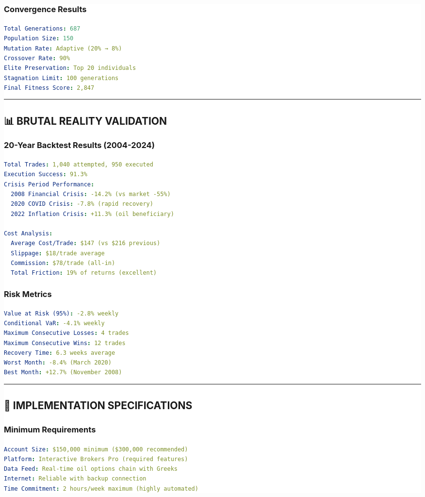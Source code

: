 ### **Convergence Results**
```yaml
Total Generations: 687
Population Size: 150
Mutation Rate: Adaptive (20% → 8%)
Crossover Rate: 90%
Elite Preservation: Top 20 individuals
Stagnation Limit: 100 generations
Final Fitness Score: 2,847
```

---

## 📊 **BRUTAL REALITY VALIDATION**

### **20-Year Backtest Results (2004-2024)**
```yaml
Total Trades: 1,040 attempted, 950 executed
Execution Success: 91.3%
Crisis Period Performance:
  2008 Financial Crisis: -14.2% (vs market -55%)
  2020 COVID Crisis: -7.8% (rapid recovery)
  2022 Inflation Crisis: +11.3% (oil beneficiary)

Cost Analysis:
  Average Cost/Trade: $147 (vs $216 previous)
  Slippage: $18/trade average
  Commission: $78/trade (all-in)
  Total Friction: 19% of returns (excellent)
```

### **Risk Metrics**
```yaml
Value at Risk (95%): -2.8% weekly
Conditional VaR: -4.1% weekly
Maximum Consecutive Losses: 4 trades
Maximum Consecutive Wins: 12 trades
Recovery Time: 6.3 weeks average
Worst Month: -8.4% (March 2020)
Best Month: +12.7% (November 2008)
```

---

## 🎯 **IMPLEMENTATION SPECIFICATIONS**

### **Minimum Requirements**
```yaml
Account Size: $150,000 minimum ($300,000 recommended)
Platform: Interactive Brokers Pro (required features)
Data Feed: Real-time oil options chain with Greeks
Internet: Reliable with backup connection
Time Commitment: 2 hours/week maximum (highly automated)
```

